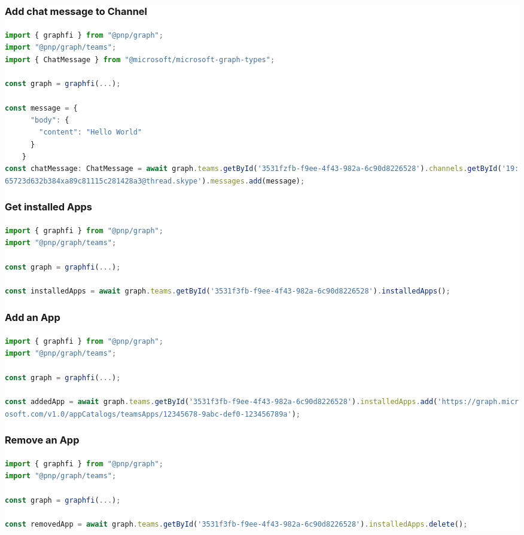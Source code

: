 ### Add chat message to Channel

```TypeScript
import { graphfi } from "@pnp/graph";
import "@pnp/graph/teams";
import { ChatMessage } from "@microsoft/microsoft-graph-types";

const graph = graphfi(...);

const message = {
      "body": {
        "content": "Hello World"
      }
    }
const chatMessage: ChatMessage = await graph.teams.getById('3531fzfb-f9ee-4f43-982a-6c90d8226528').channels.getById('19:65723d632b384xa89c81115c281428a3@thread.skype').messages.add(message);
```

### Get installed Apps

```TypeScript
import { graphfi } from "@pnp/graph";
import "@pnp/graph/teams";

const graph = graphfi(...);

const installedApps = await graph.teams.getById('3531f3fb-f9ee-4f43-982a-6c90d8226528').installedApps();

```

### Add an App

```TypeScript
import { graphfi } from "@pnp/graph";
import "@pnp/graph/teams";

const graph = graphfi(...);

const addedApp = await graph.teams.getById('3531f3fb-f9ee-4f43-982a-6c90d8226528').installedApps.add('https://graph.microsoft.com/v1.0/appCatalogs/teamsApps/12345678-9abc-def0-123456789a');

```

### Remove an App

```TypeScript
import { graphfi } from "@pnp/graph";
import "@pnp/graph/teams";

const graph = graphfi(...);

const removedApp = await graph.teams.getById('3531f3fb-f9ee-4f43-982a-6c90d8226528').installedApps.delete();

```
